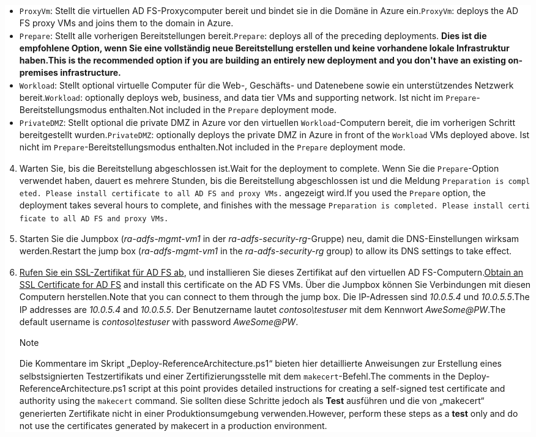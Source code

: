   * <span data-ttu-id="9a8b5-301">`ProxyVm`: Stellt die virtuellen AD FS-Proxycomputer bereit und bindet sie in die Domäne in Azure ein.</span><span class="sxs-lookup"><span data-stu-id="9a8b5-301">`ProxyVm`: deploys the AD FS proxy VMs and joins them to the domain in Azure.</span></span>
   * <span data-ttu-id="9a8b5-302">`Prepare`: Stellt alle vorherigen Bereitstellungen bereit.</span><span class="sxs-lookup"><span data-stu-id="9a8b5-302">`Prepare`: deploys all of the preceding deployments.</span></span> <span data-ttu-id="9a8b5-303">**Dies ist die empfohlene Option, wenn Sie eine vollständig neue Bereitstellung erstellen und keine vorhandene lokale Infrastruktur haben.**</span><span class="sxs-lookup"><span data-stu-id="9a8b5-303">**This is the recommended option if you are building an entirely new deployment and you don't have an existing on-premises infrastructure.**</span></span> 
   * <span data-ttu-id="9a8b5-304">`Workload`: Stellt optional virtuelle Computer für die Web-, Geschäfts- und Datenebene sowie ein unterstützendes Netzwerk bereit.</span><span class="sxs-lookup"><span data-stu-id="9a8b5-304">`Workload`: optionally deploys web, business, and data tier VMs and supporting network.</span></span> <span data-ttu-id="9a8b5-305">Ist nicht im `Prepare`-Bereitstellungsmodus enthalten.</span><span class="sxs-lookup"><span data-stu-id="9a8b5-305">Not included in the `Prepare` deployment mode.</span></span>
   * <span data-ttu-id="9a8b5-306">`PrivateDMZ`: Stellt optional die private DMZ in Azure vor den virtuellen `Workload`-Computern bereit, die im vorherigen Schritt bereitgestellt wurden.</span><span class="sxs-lookup"><span data-stu-id="9a8b5-306">`PrivateDMZ`: optionally deploys the private DMZ in Azure in front of the `Workload` VMs deployed above.</span></span> <span data-ttu-id="9a8b5-307">Ist nicht im `Prepare`-Bereitstellungsmodus enthalten.</span><span class="sxs-lookup"><span data-stu-id="9a8b5-307">Not included in the `Prepare` deployment mode.</span></span>

4. <span data-ttu-id="9a8b5-308">Warten Sie, bis die Bereitstellung abgeschlossen ist.</span><span class="sxs-lookup"><span data-stu-id="9a8b5-308">Wait for the deployment to complete.</span></span> <span data-ttu-id="9a8b5-309">Wenn Sie die `Prepare`-Option verwendet haben, dauert es mehrere Stunden, bis die Bereitstellung abgeschlossen ist und die Meldung `Preparation is completed. Please install certificate to all AD FS and proxy VMs.` angezeigt wird.</span><span class="sxs-lookup"><span data-stu-id="9a8b5-309">If you used the `Prepare` option, the deployment takes several hours to complete, and finishes with the message `Preparation is completed. Please install certificate to all AD FS and proxy VMs.`</span></span>

5. <span data-ttu-id="9a8b5-310">Starten Sie die Jumpbox (*ra-adfs-mgmt-vm1* in der *ra-adfs-security-rg*-Gruppe) neu, damit die DNS-Einstellungen wirksam werden.</span><span class="sxs-lookup"><span data-stu-id="9a8b5-310">Restart the jump box (*ra-adfs-mgmt-vm1* in the *ra-adfs-security-rg* group) to allow its DNS settings to take effect.</span></span>

6. <span data-ttu-id="9a8b5-311">[Rufen Sie ein SSL-Zertifikat für AD FS ab][adfs_certificates], und installieren Sie dieses Zertifikat auf den virtuellen AD FS-Computern.</span><span class="sxs-lookup"><span data-stu-id="9a8b5-311">[Obtain an SSL Certificate for AD FS][adfs_certificates] and install this certificate on the AD FS VMs.</span></span> <span data-ttu-id="9a8b5-312">Über die Jumpbox können Sie Verbindungen mit diesen Computern herstellen.</span><span class="sxs-lookup"><span data-stu-id="9a8b5-312">Note that you can connect to them through the jump box.</span></span> <span data-ttu-id="9a8b5-313">Die IP-Adressen sind <em>10.0.5.4</em> und <em>10.0.5.5</em>.</span><span class="sxs-lookup"><span data-stu-id="9a8b5-313">The IP addresses are <em>10.0.5.4</em> and <em>10.0.5.5</em>.</span></span> <span data-ttu-id="9a8b5-314">Der Benutzername lautet <em>contoso\testuser</em> mit dem Kennwort <em>AweSome@PW</em>.</span><span class="sxs-lookup"><span data-stu-id="9a8b5-314">The default username is <em>contoso\testuser</em> with password <em>AweSome@PW</em>.</span></span>
   
   > [!NOTE]
   > <span data-ttu-id="9a8b5-315">Die Kommentare im Skript „Deploy-ReferenceArchitecture.ps1“ bieten hier detaillierte Anweisungen zur Erstellung eines selbstsignierten Testzertifikats und einer Zertifizierungsstelle mit dem `makecert`-Befehl.</span><span class="sxs-lookup"><span data-stu-id="9a8b5-315">The comments in the Deploy-ReferenceArchitecture.ps1 script at this point provides detailed instructions for creating a self-signed test certificate and authority using the `makecert` command.</span></span> <span data-ttu-id="9a8b5-316">Sie sollten diese Schritte jedoch als **Test** ausführen und die von „makecert“ generierten Zertifikate nicht in einer Produktionsumgebung verwenden.</span><span class="sxs-lookup"><span data-stu-id="9a8b5-316">However, perform these steps as a **test** only and do not use the certificates generated by makecert in a production environment.</span></span>
   > 
   > 


[extending-ad-to-azure]: adds-extend-domain.md
[vm-recommendations]: ../virtual-machines-windows/single-vm.md
[implementing-a-secure-hybrid-network-architecture]: ../dmz/secure-vnet-hybrid.md
[implementing-a-secure-hybrid-network-architecture-with-internet-access]: ../dmz/secure-vnet-dmz.md
[hybrid-azure-on-prem-vpn]: ../hybrid-networking/vpn.md
[azure-cli]: /azure/azure-resource-manager/xplat-cli-azure-resource-manager
[DRS]: https://technet.microsoft.com/library/dn280945.aspx
[where-to-place-an-fs-proxy]: https://technet.microsoft.com/library/dd807048.aspx
[ADDRS]: https://technet.microsoft.com/library/dn486831.aspx
[plan-your-adfs-deployment]: https://msdn.microsoft.com/library/azure/dn151324.aspx
[ad_network_recommendations]: #network_configuration_recommendations_for_AD_DS_VMs
[adfs_certificates]: https://technet.microsoft.com/library/dn781428(v=ws.11).aspx
[create_service_account_for_adfs_farm]: https://technet.microsoft.com/library/dd807078.aspx
[adfs-configuration-database]: https://technet.microsoft.com/library/ee913581(v=ws.11).aspx
[active-directory-federation-services]: https://technet.microsoft.com/windowsserver/dd448613.aspx
[security-considerations]: #security-considerations
[recommendations]: #recommendations
[active-directory-federation-services-overview]: https://technet.microsoft.com/library/hh831502(v=ws.11).aspx
[establishing-federation-trust]: https://blogs.msdn.microsoft.com/alextch/2011/06/27/establishing-federation-trust/
[Deploying_a_federation_server_farm]:  /windows-server/identity/ad-fs/deployment/deploying-a-federation-server-farm
[install_and_configure_the_web_application_proxy_server]: https://technet.microsoft.com/library/dn383662.aspx
[publish_applications_using_AD_FS_preauthentication]: https://technet.microsoft.com/library/dn383640.aspx
[managing-adfs-components]: https://technet.microsoft.com/library/cc759026.aspx
[oms-adfs-pack]: https://www.microsoft.com/download/details.aspx?id=41184
[azure-powershell-download]: https://azure.microsoft.com/documentation/articles/powershell-install-configure/
[aad]: https://azure.microsoft.com/documentation/services/active-directory/
[aadb2c]: https://azure.microsoft.com/documentation/services/active-directory-b2c/
[adfs-intro]: /azure/active-directory/hybrid/whatis-hybrid-identity
[github]: https://github.com/mspnp/reference-architectures/tree/master/identity/adfs
[adfs_certificates]: https://technet.microsoft.com/library/dn781428(v=ws.11).aspx
[considerations]: ./considerations.md
[visio-download]: https://archcenter.blob.core.windows.net/cdn/identity-architectures.vsdx
[0]: ./images/adfs.png "Schützen einer Hybrid-Netzwerkarchitektur mit Active Directory"
